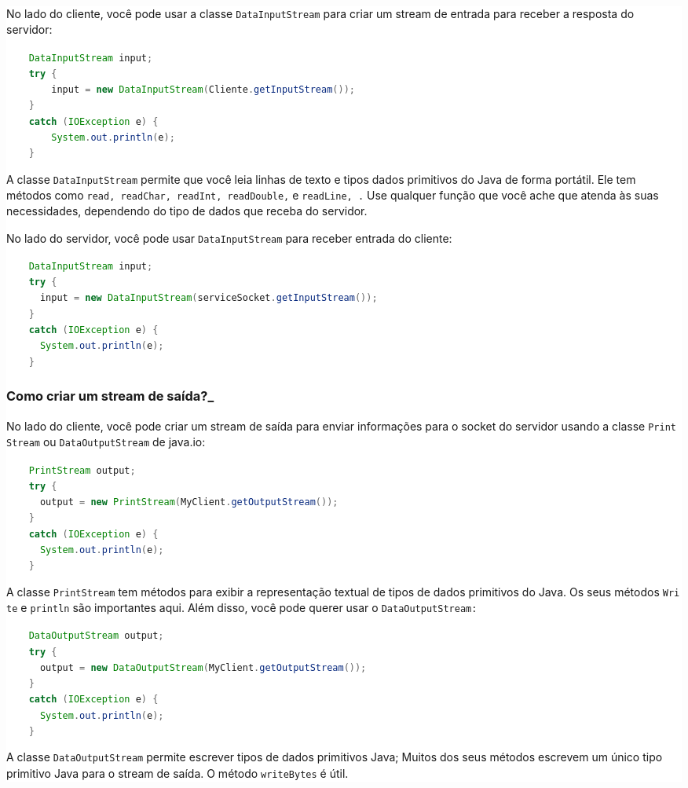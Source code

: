 No lado do cliente, você pode usar a classe `DataInputStream` para criar um stream de entrada para receber a resposta do servidor:

```java
    DataInputStream input;
    try {
    	input = new DataInputStream(Cliente.getInputStream());
    }
    catch (IOException e) {
     	System.out.println(e);
    }
```

A classe `DataInputStream` permite que você leia linhas de texto e tipos dados primitivos do Java de forma portátil. Ele tem métodos como `read, readChar, readInt, readDouble,` e `readLine, .` Use qualquer função que você ache que atenda às suas necessidades, dependendo do tipo de dados que receba do servidor.

No lado do servidor, você pode usar `DataInputStream` para receber entrada do cliente:

```java
    DataInputStream input;
    try {
      input = new DataInputStream(serviceSocket.getInputStream());
    }
    catch (IOException e) {
      System.out.println(e);
    }
```    

### Como criar um stream de saída?_


No lado do cliente, você pode criar um stream de saída para enviar informações para o socket do servidor usando a classe `PrintStream` ou `DataOutputStream` de java.io:

```java
    PrintStream output;
    try {
      output = new PrintStream(MyClient.getOutputStream());
    }
    catch (IOException e) {
      System.out.println(e);
    }
```
A classe `PrintStream` tem métodos para exibir a representação textual de tipos de dados primitivos do Java. Os seus métodos `Write` e `println` são importantes aqui. Além disso, você pode querer usar o `DataOutputStream:`

```java
    DataOutputStream output;
    try {
      output = new DataOutputStream(MyClient.getOutputStream());
    }
    catch (IOException e) {
      System.out.println(e);
    }
```   
A classe `DataOutputStream` permite escrever tipos de dados primitivos Java; Muitos dos seus métodos escrevem um único tipo primitivo Java para o stream de saída. O método `writeBytes` é útil.
